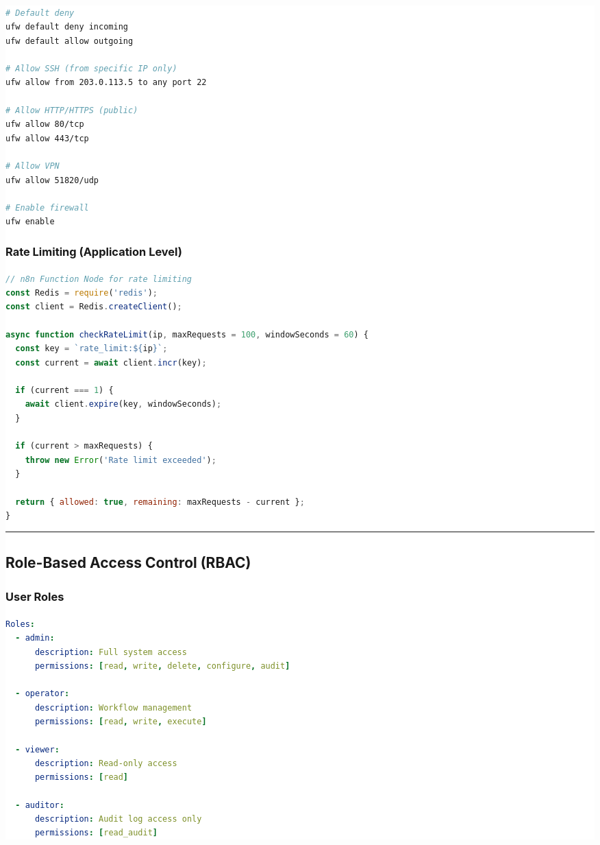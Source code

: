 ```bash
# Default deny
ufw default deny incoming
ufw default allow outgoing

# Allow SSH (from specific IP only)
ufw allow from 203.0.113.5 to any port 22

# Allow HTTP/HTTPS (public)
ufw allow 80/tcp
ufw allow 443/tcp

# Allow VPN
ufw allow 51820/udp

# Enable firewall
ufw enable
```

### Rate Limiting (Application Level)

```javascript
// n8n Function Node for rate limiting
const Redis = require('redis');
const client = Redis.createClient();

async function checkRateLimit(ip, maxRequests = 100, windowSeconds = 60) {
  const key = `rate_limit:${ip}`;
  const current = await client.incr(key);

  if (current === 1) {
    await client.expire(key, windowSeconds);
  }

  if (current > maxRequests) {
    throw new Error('Rate limit exceeded');
  }

  return { allowed: true, remaining: maxRequests - current };
}
```

---

## Role-Based Access Control (RBAC)

### User Roles

```yaml
Roles:
  - admin:
      description: Full system access
      permissions: [read, write, delete, configure, audit]

  - operator:
      description: Workflow management
      permissions: [read, write, execute]

  - viewer:
      description: Read-only access
      permissions: [read]

  - auditor:
      description: Audit log access only
      permissions: [read_audit]
```